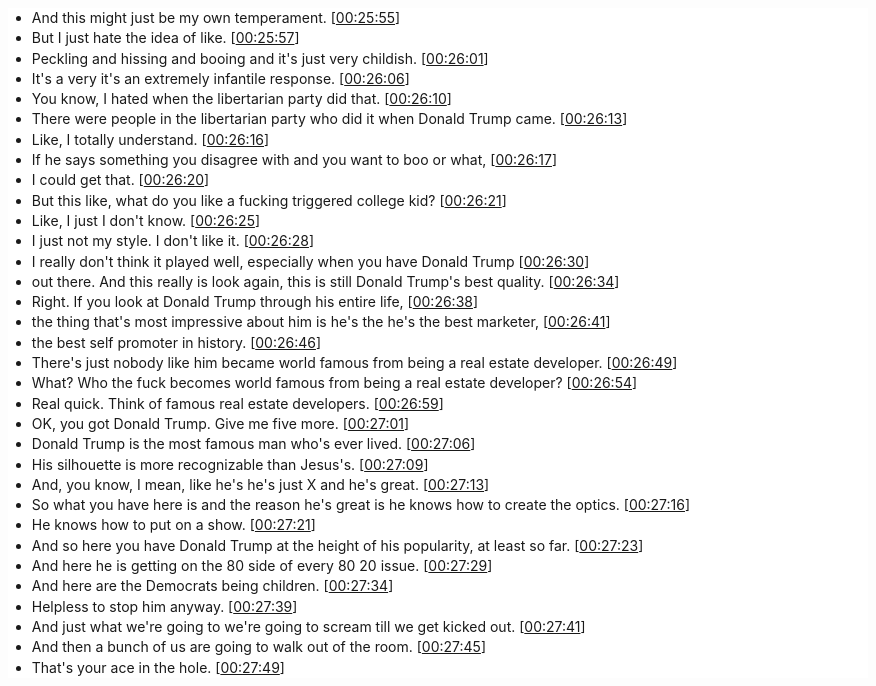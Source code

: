*  And this might just be my own temperament. [[00:25:55](https://www.youtube.com/watch?v=N7byEoYKc3M&t=1555.24s)]
*  But I just hate the idea of like. [[00:25:57](https://www.youtube.com/watch?v=N7byEoYKc3M&t=1557.52s)]
*  Peckling and hissing and booing and it's just very childish. [[00:26:01](https://www.youtube.com/watch?v=N7byEoYKc3M&t=1561.36s)]
*  It's a very it's an extremely infantile response. [[00:26:06](https://www.youtube.com/watch?v=N7byEoYKc3M&t=1566.24s)]
*  You know, I hated when the libertarian party did that. [[00:26:10](https://www.youtube.com/watch?v=N7byEoYKc3M&t=1570.3999999999999s)]
*  There were people in the libertarian party who did it when Donald Trump came. [[00:26:13](https://www.youtube.com/watch?v=N7byEoYKc3M&t=1573.8799999999999s)]
*  Like, I totally understand. [[00:26:16](https://www.youtube.com/watch?v=N7byEoYKc3M&t=1576.52s)]
*  If he says something you disagree with and you want to boo or what, [[00:26:17](https://www.youtube.com/watch?v=N7byEoYKc3M&t=1577.6799999999998s)]
*  I could get that. [[00:26:20](https://www.youtube.com/watch?v=N7byEoYKc3M&t=1580.4799999999998s)]
*  But this like, what do you like a fucking triggered college kid? [[00:26:21](https://www.youtube.com/watch?v=N7byEoYKc3M&t=1581.68s)]
*  Like, I just I don't know. [[00:26:25](https://www.youtube.com/watch?v=N7byEoYKc3M&t=1585.68s)]
*  I just not my style. I don't like it. [[00:26:28](https://www.youtube.com/watch?v=N7byEoYKc3M&t=1588.0400000000002s)]
*  I really don't think it played well, especially when you have Donald Trump [[00:26:30](https://www.youtube.com/watch?v=N7byEoYKc3M&t=1590.0800000000002s)]
*  out there. And this really is look again, this is still Donald Trump's best quality. [[00:26:34](https://www.youtube.com/watch?v=N7byEoYKc3M&t=1594.3600000000001s)]
*  Right. If you look at Donald Trump through his entire life, [[00:26:38](https://www.youtube.com/watch?v=N7byEoYKc3M&t=1598.44s)]
*  the thing that's most impressive about him is he's the he's the best marketer, [[00:26:41](https://www.youtube.com/watch?v=N7byEoYKc3M&t=1601.2s)]
*  the best self promoter in history. [[00:26:46](https://www.youtube.com/watch?v=N7byEoYKc3M&t=1606.48s)]
*  There's just nobody like him became world famous from being a real estate developer. [[00:26:49](https://www.youtube.com/watch?v=N7byEoYKc3M&t=1609.0400000000002s)]
*  What? Who the fuck becomes world famous from being a real estate developer? [[00:26:54](https://www.youtube.com/watch?v=N7byEoYKc3M&t=1614.4s)]
*  Real quick. Think of famous real estate developers. [[00:26:59](https://www.youtube.com/watch?v=N7byEoYKc3M&t=1619.0800000000002s)]
*  OK, you got Donald Trump. Give me five more. [[00:27:01](https://www.youtube.com/watch?v=N7byEoYKc3M&t=1621.68s)]
*  Donald Trump is the most famous man who's ever lived. [[00:27:06](https://www.youtube.com/watch?v=N7byEoYKc3M&t=1626.2800000000002s)]
*  His silhouette is more recognizable than Jesus's. [[00:27:09](https://www.youtube.com/watch?v=N7byEoYKc3M&t=1629.3200000000002s)]
*  And, you know, I mean, like he's he's just X and he's great. [[00:27:13](https://www.youtube.com/watch?v=N7byEoYKc3M&t=1633.44s)]
*  So what you have here is and the reason he's great is he knows how to create the optics. [[00:27:16](https://www.youtube.com/watch?v=N7byEoYKc3M&t=1636.52s)]
*  He knows how to put on a show. [[00:27:21](https://www.youtube.com/watch?v=N7byEoYKc3M&t=1641.3200000000002s)]
*  And so here you have Donald Trump at the height of his popularity, at least so far. [[00:27:23](https://www.youtube.com/watch?v=N7byEoYKc3M&t=1643.2800000000002s)]
*  And here he is getting on the 80 side of every 80 20 issue. [[00:27:29](https://www.youtube.com/watch?v=N7byEoYKc3M&t=1649.88s)]
*  And here are the Democrats being children. [[00:27:34](https://www.youtube.com/watch?v=N7byEoYKc3M&t=1654.3200000000002s)]
*  Helpless to stop him anyway. [[00:27:39](https://www.youtube.com/watch?v=N7byEoYKc3M&t=1659.52s)]
*  And just what we're going to we're going to scream till we get kicked out. [[00:27:41](https://www.youtube.com/watch?v=N7byEoYKc3M&t=1661.8400000000001s)]
*  And then a bunch of us are going to walk out of the room. [[00:27:45](https://www.youtube.com/watch?v=N7byEoYKc3M&t=1665.6000000000001s)]
*  That's your ace in the hole. [[00:27:49](https://www.youtube.com/watch?v=N7byEoYKc3M&t=1669.24s)]